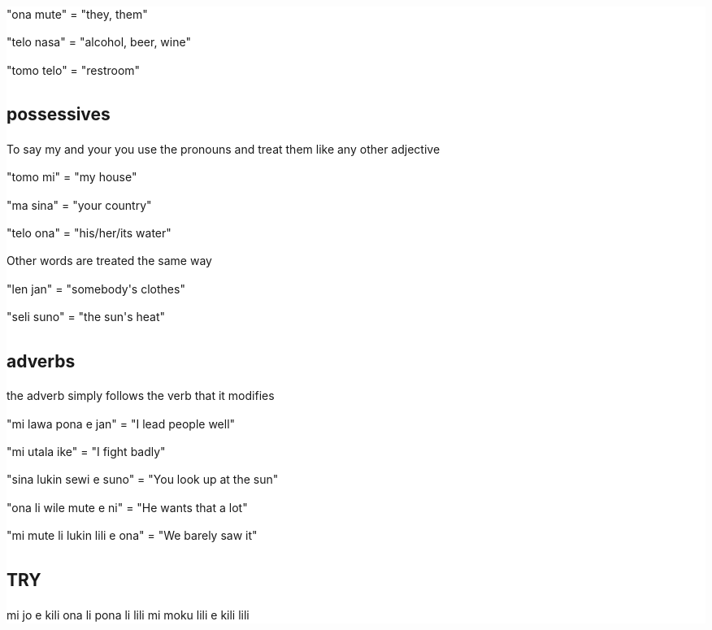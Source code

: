 "ona mute"
= "they, them"

"telo nasa"
= "alcohol, beer, wine"

"tomo telo"
= "restroom"

## possessives

To say my and your
you use the pronouns
and treat them like any other adjective

"tomo mi"
= "my house"

"ma sina"
= "your country"

"telo ona"
= "his/her/its water"


Other words are treated the same way

"len jan"
= "somebody's clothes"

"seli suno"
= "the sun's heat"

## adverbs

the adverb simply follows the verb
that it modifies

"mi lawa pona e jan"
= "I lead people well"

"mi utala ike"
= "I fight badly"

"sina lukin sewi e suno"
= "You look up at the sun"

"ona li wile mute e ni"
= "He wants that a lot"

"mi mute li lukin lili e ona"
= "We barely saw it"

## TRY

mi jo e kili
ona li pona li lili
mi moku lili e kili lili
